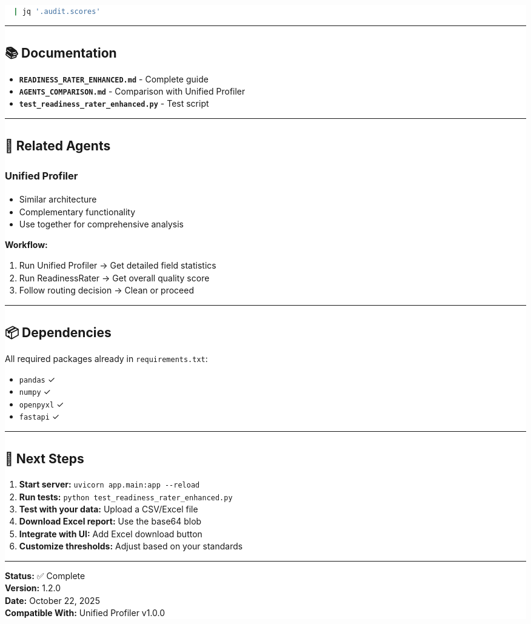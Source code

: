 ```bash
  | jq '.audit.scores'
```

---

## 📚 Documentation

- **`READINESS_RATER_ENHANCED.md`** - Complete guide
- **`AGENTS_COMPARISON.md`** - Comparison with Unified Profiler
- **`test_readiness_rater_enhanced.py`** - Test script

---

## 🔗 Related Agents

### Unified Profiler
- Similar architecture
- Complementary functionality
- Use together for comprehensive analysis

**Workflow:**
1. Run Unified Profiler → Get detailed field statistics
2. Run ReadinessRater → Get overall quality score
3. Follow routing decision → Clean or proceed

---

## 📦 Dependencies

All required packages already in `requirements.txt`:
- `pandas` ✓
- `numpy` ✓
- `openpyxl` ✓
- `fastapi` ✓

---

## 🎯 Next Steps

1. **Start server:** `uvicorn app.main:app --reload`
2. **Run tests:** `python test_readiness_rater_enhanced.py`
3. **Test with your data:** Upload a CSV/Excel file
4. **Download Excel report:** Use the base64 blob
5. **Integrate with UI:** Add Excel download button
6. **Customize thresholds:** Adjust based on your standards

---

**Status:** ✅ Complete  
**Version:** 1.2.0  
**Date:** October 22, 2025  
**Compatible With:** Unified Profiler v1.0.0
